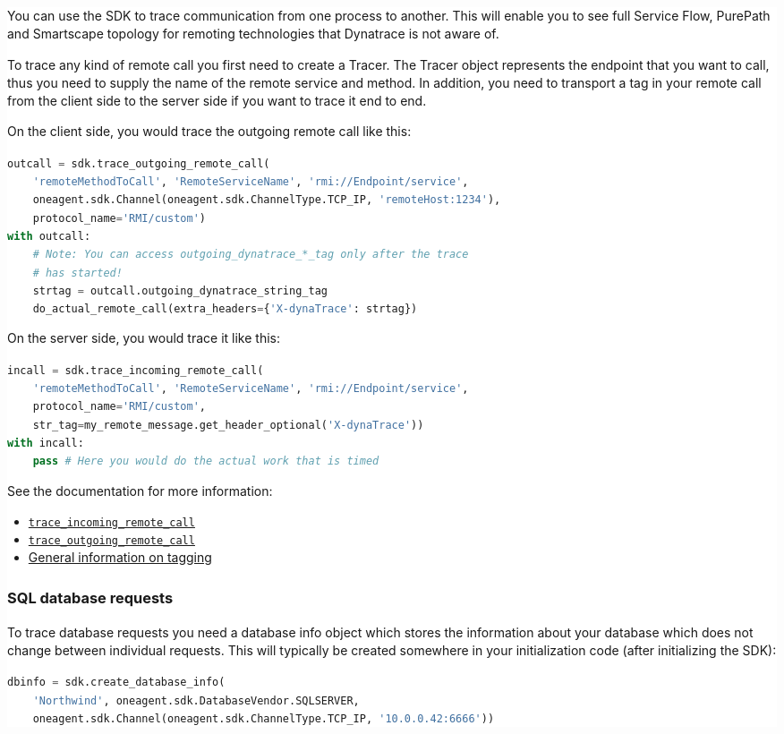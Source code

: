 You can use the SDK to trace communication from one process to another. This will enable you to see full Service Flow, PurePath and Smartscape topology
for remoting technologies that Dynatrace is not aware of.

To trace any kind of remote call you first need to create a Tracer. The Tracer object represents the endpoint that you want to call, thus you need to
supply the name of the remote service and method. In addition, you need to transport a tag in your remote call from the client side to the server side
if you want to trace it end to end.

On the client side, you would trace the outgoing remote call like this:

```python
outcall = sdk.trace_outgoing_remote_call(
    'remoteMethodToCall', 'RemoteServiceName', 'rmi://Endpoint/service',
    oneagent.sdk.Channel(oneagent.sdk.ChannelType.TCP_IP, 'remoteHost:1234'),
    protocol_name='RMI/custom')
with outcall:
    # Note: You can access outgoing_dynatrace_*_tag only after the trace
    # has started!
    strtag = outcall.outgoing_dynatrace_string_tag
    do_actual_remote_call(extra_headers={'X-dynaTrace': strtag})
```

On the server side, you would trace it like this:

```python
incall = sdk.trace_incoming_remote_call(
    'remoteMethodToCall', 'RemoteServiceName', 'rmi://Endpoint/service',
    protocol_name='RMI/custom',
    str_tag=my_remote_message.get_header_optional('X-dynaTrace'))
with incall:
    pass # Here you would do the actual work that is timed
```

See the documentation for more information:

* [`trace_incoming_remote_call`](https://dynatrace.github.io/OneAgent-SDK-for-Python/docs/sdkref.html#oneagent.sdk.SDK.trace_incoming_remote_call)
* [`trace_outgoing_remote_call`](https://dynatrace.github.io/OneAgent-SDK-for-Python/docs/sdkref.html#oneagent.sdk.tracers.trace_outgoing_remote_call)
* [General information on tagging](https://dynatrace.github.io/OneAgent-SDK-for-Python/docs/tagging.html)

<a name="sql-database-requests"></a>
### SQL database requests

To trace database requests you need a database info object which stores the information about your database which does not change between individual
requests. This will typically be created somewhere in your initialization code (after initializing the SDK):

```python
dbinfo = sdk.create_database_info(
    'Northwind', oneagent.sdk.DatabaseVendor.SQLSERVER,
    oneagent.sdk.Channel(oneagent.sdk.ChannelType.TCP_IP, '10.0.0.42:6666'))
```
